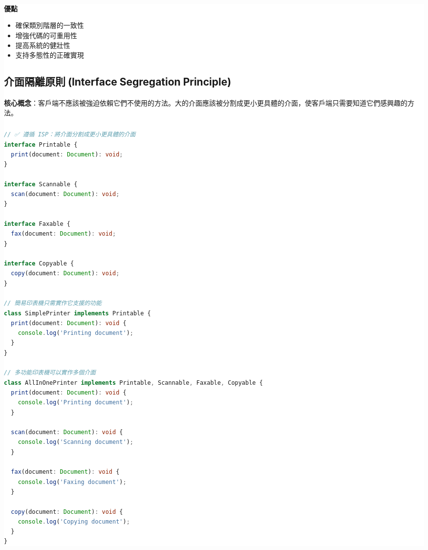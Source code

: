 **優點**
- 確保類別階層的一致性
- 增強代碼的可重用性
- 提高系統的健壯性
- 支持多態性的正確實現

## 介面隔離原則 (Interface Segregation Principle)

**核心概念**：客戶端不應該被強迫依賴它們不使用的方法。大的介面應該被分割成更小更具體的介面，使客戶端只需要知道它們感興趣的方法。

###

```typescript
// ✅ 遵循 ISP：將介面分割成更小更具體的介面
interface Printable {
  print(document: Document): void;
}

interface Scannable {
  scan(document: Document): void;
}

interface Faxable {
  fax(document: Document): void;
}

interface Copyable {
  copy(document: Document): void;
}

// 簡易印表機只需實作它支援的功能
class SimplePrinter implements Printable {
  print(document: Document): void {
    console.log('Printing document');
  }
}

// 多功能印表機可以實作多個介面
class AllInOnePrinter implements Printable, Scannable, Faxable, Copyable {
  print(document: Document): void {
    console.log('Printing document');
  }
  
  scan(document: Document): void {
    console.log('Scanning document');
  }
  
  fax(document: Document): void {
    console.log('Faxing document');
  }
  
  copy(document: Document): void {
    console.log('Copying document');
  }
}
```
